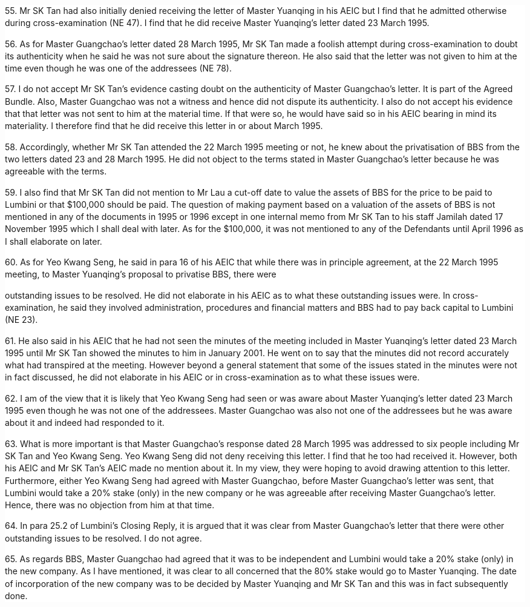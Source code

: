 55\. Mr SK Tan had also initially denied receiving the letter of Master Yuanqing in his AEIC but I find that he admitted otherwise during cross-examination (NE 47). I find that he did receive Master Yuanqing’s letter dated 23 March 1995. 

56\. As for Master Guangchao’s letter dated 28 March 1995, Mr SK Tan made a foolish attempt during cross-examination to doubt its authenticity when he said he was not sure about the signature thereon. He also said that the letter was not given to him at the time even though he was one of the addressees (NE 78). 

57\. I do not accept Mr SK Tan’s evidence casting doubt on the authenticity of Master Guangchao’s letter. It is part of the Agreed Bundle. Also, Master Guangchao was not a witness and hence did not dispute its authenticity. I also do not accept his evidence that that letter was not sent to him at the material time. If that were so, he would have said so in his AEIC bearing in mind its materiality. I therefore find that he did receive this letter in or about March 1995. 

58\. Accordingly, whether Mr SK Tan attended the 22 March 1995 meeting or not, he knew about the privatisation of BBS from the two letters dated 23 and 28 March 1995. He did not object to the terms stated in Master Guangchao’s letter because he was agreeable with the terms. 

59\. I also find that Mr SK Tan did not mention to Mr Lau a cut-off date to value the assets of BBS for the price to be paid to Lumbini or that $100,000 should be paid. The question of making payment based on a valuation of the assets of BBS is not mentioned in any of the documents in 1995 or 1996 except in one internal memo from Mr SK Tan to his staff Jamilah dated 17 November 1995 which I shall deal with later. As for the $100,000, it was not mentioned to any of the Defendants until April 1996 as I shall elaborate on later. 

60\. As for Yeo Kwang Seng, he said in para 16 of his AEIC that while there was in principle agreement, at the 22 March 1995 meeting, to Master Yuanqing’s proposal to privatise BBS, there were 


outstanding issues to be resolved. He did not elaborate in his AEIC as to what these outstanding issues were. In cross-examination, he said they involved administration, procedures and financial matters and BBS had to pay back capital to Lumbini (NE 23). 

61\. He also said in his AEIC that he had not seen the minutes of the meeting included in Master Yuanqing’s letter dated 23 March 1995 until Mr SK Tan showed the minutes to him in January 2001. He went on to say that the minutes did not record accurately what had transpired at the meeting. However beyond a general statement that some of the issues stated in the minutes were not in fact discussed, he did not elaborate in his AEIC or in cross-examination as to what these issues were. 

62\. I am of the view that it is likely that Yeo Kwang Seng had seen or was aware about Master Yuanqing’s letter dated 23 March 1995 even though he was not one of the addressees. Master Guangchao was also not one of the addressees but he was aware about it and indeed had responded to it. 

63\. What is more important is that Master Guangchao’s response dated 28 March 1995 was addressed to six people including Mr SK Tan and Yeo Kwang Seng. Yeo Kwang Seng did not deny receiving this letter. I find that he too had received it. However, both his AEIC and Mr SK Tan’s AEIC made no mention about it. In my view, they were hoping to avoid drawing attention to this letter. Furthermore, either Yeo Kwang Seng had agreed with Master Guangchao, before Master Guangchao’s letter was sent, that Lumbini would take a 20% stake (only) in the new company or he was agreeable after receiving Master Guangchao’s letter. Hence, there was no objection from him at that time. 

64\. In para 25.2 of Lumbini’s Closing Reply, it is argued that it was clear from Master Guangchao’s letter that there were other outstanding issues to be resolved. I do not agree. 

65\. As regards BBS, Master Guangchao had agreed that it was to be independent and Lumbini would take a 20% stake (only) in the new company. As I have mentioned, it was clear to all concerned that the 80% stake would go to Master Yuanqing. The date of incorporation of the new company was to be decided by Master Yuanqing and Mr SK Tan and this was in fact subsequently done. 
